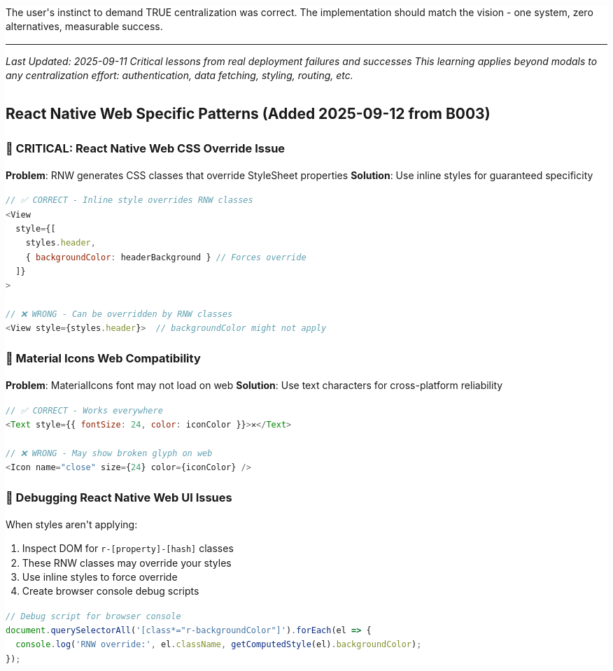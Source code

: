 The user's instinct to demand TRUE centralization was correct. The implementation should match the vision - one system, zero alternatives, measurable success.

---
*Last Updated: 2025-09-11*
*Critical lessons from real deployment failures and successes*
*This learning applies beyond modals to any centralization effort: authentication, data fetching, styling, routing, etc.*
## React Native Web Specific Patterns (Added 2025-09-12 from B003)

### 🔴 CRITICAL: React Native Web CSS Override Issue
**Problem**: RNW generates CSS classes that override StyleSheet properties
**Solution**: Use inline styles for guaranteed specificity

```javascript
// ✅ CORRECT - Inline style overrides RNW classes
<View 
  style={[
    styles.header,
    { backgroundColor: headerBackground } // Forces override
  ]}
>

// ❌ WRONG - Can be overridden by RNW classes
<View style={styles.header}>  // backgroundColor might not apply
```

### 🔴 Material Icons Web Compatibility
**Problem**: MaterialIcons font may not load on web
**Solution**: Use text characters for cross-platform reliability

```javascript
// ✅ CORRECT - Works everywhere
<Text style={{ fontSize: 24, color: iconColor }}>✕</Text>

// ❌ WRONG - May show broken glyph on web
<Icon name="close" size={24} color={iconColor} />
```

### 🔴 Debugging React Native Web UI Issues
When styles aren't applying:
1. Inspect DOM for `r-[property]-[hash]` classes
2. These RNW classes may override your styles
3. Use inline styles to force override
4. Create browser console debug scripts

```javascript
// Debug script for browser console
document.querySelectorAll('[class*="r-backgroundColor"]').forEach(el => {
  console.log('RNW override:', el.className, getComputedStyle(el).backgroundColor);
});
```
